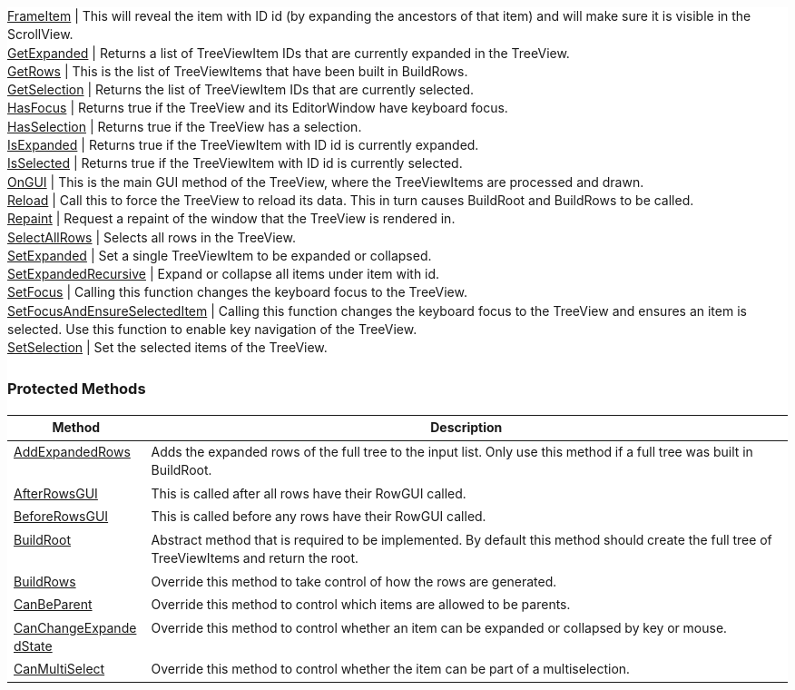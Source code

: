 [FrameItem](https://docs.unity3d.com/6000.0/Documentation/ScriptReference/IMGUI.Controls.TreeView.FrameItem.html) | This will reveal the item with ID id (by expanding the ancestors of that item) and will make sure it is visible in the ScrollView.  
[GetExpanded](https://docs.unity3d.com/6000.0/Documentation/ScriptReference/IMGUI.Controls.TreeView.GetExpanded.html) | Returns a list of TreeViewItem IDs that are currently expanded in the TreeView.  
[GetRows](https://docs.unity3d.com/6000.0/Documentation/ScriptReference/IMGUI.Controls.TreeView.GetRows.html) | This is the list of TreeViewItems that have been built in BuildRows.  
[GetSelection](https://docs.unity3d.com/6000.0/Documentation/ScriptReference/IMGUI.Controls.TreeView.GetSelection.html) | Returns the list of TreeViewItem IDs that are currently selected.  
[HasFocus](https://docs.unity3d.com/6000.0/Documentation/ScriptReference/IMGUI.Controls.TreeView.HasFocus.html) | Returns true if the TreeView and its EditorWindow have keyboard focus.  
[HasSelection](https://docs.unity3d.com/6000.0/Documentation/ScriptReference/IMGUI.Controls.TreeView.HasSelection.html) | Returns true if the TreeView has a selection.  
[IsExpanded](https://docs.unity3d.com/6000.0/Documentation/ScriptReference/IMGUI.Controls.TreeView.IsExpanded.html) | Returns true if the TreeViewItem with ID id is currently expanded.  
[IsSelected](https://docs.unity3d.com/6000.0/Documentation/ScriptReference/IMGUI.Controls.TreeView.IsSelected.html) | Returns true if the TreeViewItem with ID id is currently selected.  
[OnGUI](https://docs.unity3d.com/6000.0/Documentation/ScriptReference/IMGUI.Controls.TreeView.OnGUI.html) | This is the main GUI method of the TreeView, where the TreeViewItems are processed and drawn.  
[Reload](https://docs.unity3d.com/6000.0/Documentation/ScriptReference/IMGUI.Controls.TreeView.Reload.html) | Call this to force the TreeView to reload its data. This in turn causes BuildRoot and BuildRows to be called.  
[Repaint](https://docs.unity3d.com/6000.0/Documentation/ScriptReference/IMGUI.Controls.TreeView.Repaint.html) | Request a repaint of the window that the TreeView is rendered in.  
[SelectAllRows](https://docs.unity3d.com/6000.0/Documentation/ScriptReference/IMGUI.Controls.TreeView.SelectAllRows.html) | Selects all rows in the TreeView.  
[SetExpanded](https://docs.unity3d.com/6000.0/Documentation/ScriptReference/IMGUI.Controls.TreeView.SetExpanded.html) | Set a single TreeViewItem to be expanded or collapsed.  
[SetExpandedRecursive](https://docs.unity3d.com/6000.0/Documentation/ScriptReference/IMGUI.Controls.TreeView.SetExpandedRecursive.html) | Expand or collapse all items under item with id.  
[SetFocus](https://docs.unity3d.com/6000.0/Documentation/ScriptReference/IMGUI.Controls.TreeView.SetFocus.html) | Calling this function changes the keyboard focus to the TreeView.  
[SetFocusAndEnsureSelectedItem](https://docs.unity3d.com/6000.0/Documentation/ScriptReference/IMGUI.Controls.TreeView.SetFocusAndEnsureSelectedItem.html) | Calling this function changes the keyboard focus to the TreeView and ensures an item is selected. Use this function to enable key navigation of the TreeView.  
[SetSelection](https://docs.unity3d.com/6000.0/Documentation/ScriptReference/IMGUI.Controls.TreeView.SetSelection.html) | Set the selected items of the TreeView.  
### Protected Methods
Method | Description  
---|---  
[AddExpandedRows](https://docs.unity3d.com/6000.0/Documentation/ScriptReference/IMGUI.Controls.TreeView.AddExpandedRows.html) | Adds the expanded rows of the full tree to the input list. Only use this method if a full tree was built in BuildRoot.  
[AfterRowsGUI](https://docs.unity3d.com/6000.0/Documentation/ScriptReference/IMGUI.Controls.TreeView.AfterRowsGUI.html) | This is called after all rows have their RowGUI called.  
[BeforeRowsGUI](https://docs.unity3d.com/6000.0/Documentation/ScriptReference/IMGUI.Controls.TreeView.BeforeRowsGUI.html) | This is called before any rows have their RowGUI called.  
[BuildRoot](https://docs.unity3d.com/6000.0/Documentation/ScriptReference/IMGUI.Controls.TreeView.BuildRoot.html) | Abstract method that is required to be implemented. By default this method should create the full tree of TreeViewItems and return the root.  
[BuildRows](https://docs.unity3d.com/6000.0/Documentation/ScriptReference/IMGUI.Controls.TreeView.BuildRows.html) | Override this method to take control of how the rows are generated.  
[CanBeParent](https://docs.unity3d.com/6000.0/Documentation/ScriptReference/IMGUI.Controls.TreeView.CanBeParent.html) | Override this method to control which items are allowed to be parents.  
[CanChangeExpandedState](https://docs.unity3d.com/6000.0/Documentation/ScriptReference/IMGUI.Controls.TreeView.CanChangeExpandedState.html) | Override this method to control whether an item can be expanded or collapsed by key or mouse.  
[CanMultiSelect](https://docs.unity3d.com/6000.0/Documentation/ScriptReference/IMGUI.Controls.TreeView.CanMultiSelect.html) | Override this method to control whether the item can be part of a multiselection.  